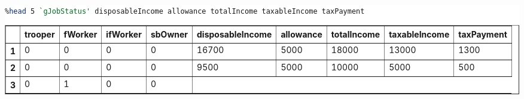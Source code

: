 
```stata
%head 5 `gJobStatus' disposableIncome allowance totalIncome taxableIncome taxPayment 
```


<div>
<style scoped>
    .dataframe tbody tr th:only-of-type {
        vertical-align: middle;
    }

    .dataframe tbody tr th {
        vertical-align: top;
    }

    .dataframe thead th {
        text-align: right;
    }
</style>
<table border="1" class="dataframe">
  <thead>
    <tr style="text-align: right;">
      <th></th>
      <th>trooper</th>
      <th>fWorker</th>
      <th>ifWorker</th>
      <th>sbOwner</th>
      <th>disposableIncome</th>
      <th>allowance</th>
      <th>totalIncome</th>
      <th>taxableIncome</th>
      <th>taxPayment</th>
    </tr>
  </thead>
  <tbody>
    <tr>
      <th>1</th>
      <td>0</td>
      <td>0</td>
      <td>0</td>
      <td>0</td>
      <td>16700</td>
      <td>5000</td>
      <td>18000</td>
      <td>13000</td>
      <td>1300</td>
    </tr>
    <tr>
      <th>2</th>
      <td>0</td>
      <td>0</td>
      <td>0</td>
      <td>0</td>
      <td>9500</td>
      <td>5000</td>
      <td>10000</td>
      <td>5000</td>
      <td>500</td>
    </tr>
    <tr>
      <th>3</th>
      <td>0</td>
      <td>1</td>
      <td>0</td>
      <td>0</td>